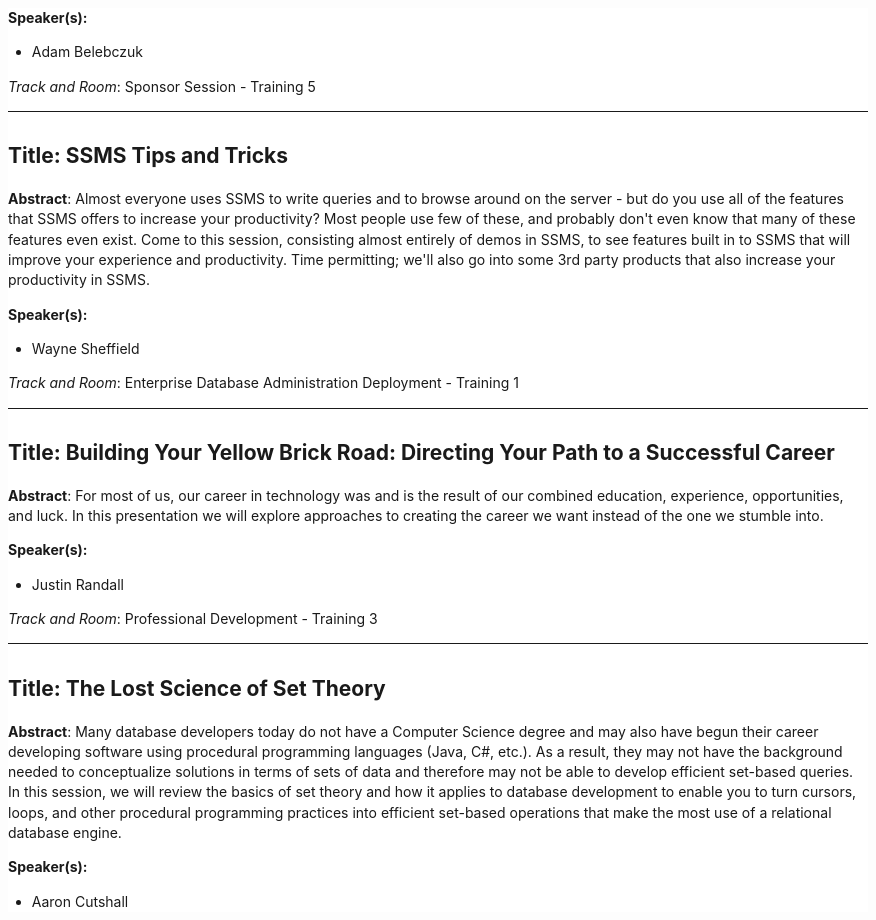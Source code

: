 **Speaker(s):**
- Adam Belebczuk
 
*Track and Room*: Sponsor Session - Training 5
 
----------------------------------------------------------------------------------- 
 
 
## Title: SSMS Tips and Tricks
 
**Abstract**:
Almost everyone uses SSMS to write queries and to browse around on the server - but do you use all of the features that SSMS offers to increase your productivity? Most people use few of these, and probably don't even know that many of these features even exist. Come to this session, consisting almost entirely of demos in SSMS, to see features built in to SSMS that will improve your experience and productivity. Time permitting; we'll also go into some 3rd party products that also increase your productivity in SSMS.
 
**Speaker(s):**
- Wayne Sheffield
 
*Track and Room*: Enterprise Database Administration  Deployment - Training 1
 
----------------------------------------------------------------------------------- 
 
 
## Title: Building Your Yellow Brick Road: Directing Your Path to a Successful Career
 
**Abstract**:
For most of us, our career in technology was and is the result of our combined education, experience, opportunities, and luck. In this presentation we will explore approaches to creating the career we want instead of the one we stumble into.
 
**Speaker(s):**
- Justin Randall
 
*Track and Room*: Professional Development - Training 3
 
----------------------------------------------------------------------------------- 
 
 
## Title: The Lost Science of Set Theory
 
**Abstract**:
Many database developers today do not have a Computer Science degree and may also have begun their career developing software using procedural programming languages (Java, C#, etc.). As a result, they may not have the background needed to conceptualize solutions in terms of sets of data and therefore may not be able to develop efficient set-based queries. In this session, we will review the basics of set theory and how it applies to database development to enable you to turn cursors, loops, and other procedural programming practices into efficient set-based operations that make the most use of a relational database engine.
 
**Speaker(s):**
- Aaron Cutshall
 